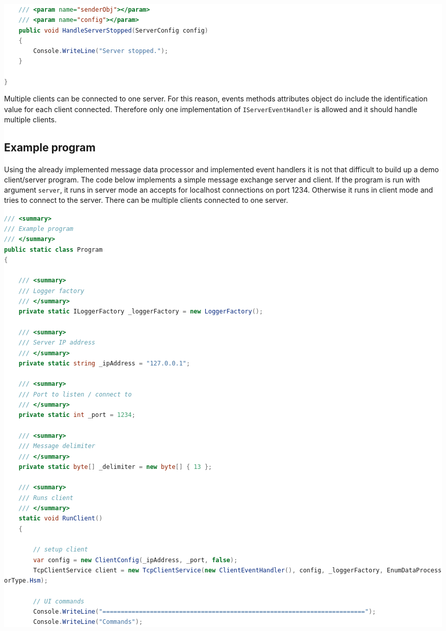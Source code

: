 ```cs
	/// <param name="senderObj"></param>
	/// <param name="config"></param>
	public void HandleServerStopped(ServerConfig config)
	{
		Console.WriteLine("Server stopped.");
	}

}
```

Multiple clients can be connected to one server. For this reason, events methods attributes object do include the identification value for each client connected. Therefore only one implementation of `IServerEventHandler` is allowed and it should handle multiple clients.

## Example program

Using the already implemented message data processor and implemented event handlers it is not that difficult to build up a demo client/server program. The code below implements a simple message exchange server and client. If the program is run with argument `server`, it runs in server mode an accepts for localhost connections on port 1234. Otherwise it runs in client mode and tries to connect to the server. There can be multiple clients connected to one server.

```cs
/// <summary>
/// Example program
/// </summary>
public static class Program
{

	/// <summary>
	/// Logger factory
	/// </summary>
	private static ILoggerFactory _loggerFactory = new LoggerFactory();

	/// <summary>
	/// Server IP address 
	/// </summary>
	private static string _ipAddress = "127.0.0.1";

	/// <summary>
	/// Port to listen / connect to 
	/// </summary>
	private static int _port = 1234;

	/// <summary>
	/// Message delimiter 
	/// </summary>
	private static byte[] _delimiter = new byte[] { 13 };

	/// <summary>
	/// Runs client 
	/// </summary>
	static void RunClient()
	{

		// setup client
		var config = new ClientConfig(_ipAddress, _port, false);
		TcpClientService client = new TcpClientService(new ClientEventHandler(), config, _loggerFactory, EnumDataProcessorType.Hsm);

		// UI commands 
		Console.WriteLine("========================================================================");
		Console.WriteLine("Commands");
```